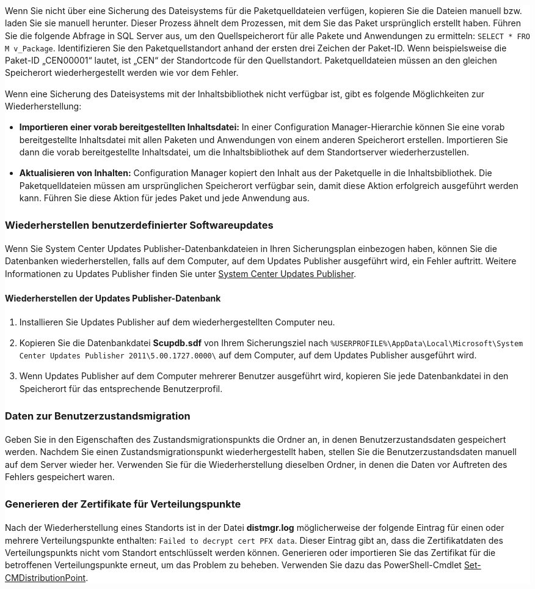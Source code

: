 Wenn Sie nicht über eine Sicherung des Dateisystems für die Paketquelldateien verfügen, kopieren Sie die Dateien manuell bzw. laden Sie sie manuell herunter. Dieser Prozess ähnelt dem Prozessen, mit dem Sie das Paket ursprünglich erstellt haben. Führen Sie die folgende Abfrage in SQL Server aus, um den Quellspeicherort für alle Pakete und Anwendungen zu ermitteln: `SELECT * FROM v_Package`. Identifizieren Sie den Paketquellstandort anhand der ersten drei Zeichen der Paket-ID. Wenn beispielsweise die Paket-ID „CEN00001“ lautet, ist „CEN“ der Standortcode für den Quellstandort. Paketquelldateien müssen an den gleichen Speicherort wiederhergestellt werden wie vor dem Fehler.

Wenn eine Sicherung des Dateisystems mit der Inhaltsbibliothek nicht verfügbar ist, gibt es folgende Möglichkeiten zur Wiederherstellung:  

- **Importieren einer vorab bereitgestellten Inhaltsdatei:** In einer Configuration Manager-Hierarchie können Sie eine vorab bereitgestellte Inhaltsdatei mit allen Paketen und Anwendungen von einem anderen Speicherort erstellen. Importieren Sie dann die vorab bereitgestellte Inhaltsdatei, um die Inhaltsbibliothek auf dem Standortserver wiederherzustellen.  

- **Aktualisieren von Inhalten:** Configuration Manager kopiert den Inhalt aus der Paketquelle in die Inhaltsbibliothek. Die Paketquelldateien müssen am ursprünglichen Speicherort verfügbar sein, damit diese Aktion erfolgreich ausgeführt werden kann. Führen Sie diese Aktion für jedes Paket und jede Anwendung aus.

### <a name="recover-custom-software-updates"></a>Wiederherstellen benutzerdefinierter Softwareupdates

Wenn Sie System Center Updates Publisher-Datenbankdateien in Ihren Sicherungsplan einbezogen haben, können Sie die Datenbanken wiederherstellen, falls auf dem Computer, auf dem Updates Publisher ausgeführt wird, ein Fehler auftritt. Weitere Informationen zu Updates Publisher finden Sie unter [System Center Updates Publisher](../../../sum/tools/updates-publisher.md).

#### <a name="restore-the-updates-publisher-database"></a>Wiederherstellen der Updates Publisher-Datenbank

1. Installieren Sie Updates Publisher auf dem wiederhergestellten Computer neu.  

2. Kopieren Sie die Datenbankdatei **Scupdb.sdf** von Ihrem Sicherungsziel nach `%USERPROFILE%\AppData\Local\Microsoft\System Center Updates Publisher 2011\5.00.1727.0000\` auf dem Computer, auf dem Updates Publisher ausgeführt wird.  

3. Wenn Updates Publisher auf dem Computer mehrerer Benutzer ausgeführt wird, kopieren Sie jede Datenbankdatei in den Speicherort für das entsprechende Benutzerprofil.  

### <a name="user-state-migration-data"></a>Daten zur Benutzerzustandsmigration

Geben Sie in den Eigenschaften des Zustandsmigrationspunkts die Ordner an, in denen Benutzerzustandsdaten gespeichert werden. Nachdem Sie einen Zustandsmigrationspunkt wiederhergestellt haben, stellen Sie die Benutzerzustandsdaten manuell auf dem Server wieder her. Verwenden Sie für die Wiederherstellung dieselben Ordner, in denen die Daten vor Auftreten des Fehlers gespeichert waren.

### <a name="regenerate-the-certificates-for-distribution-points"></a>Generieren der Zertifikate für Verteilungspunkte

Nach der Wiederherstellung eines Standorts ist in der Datei **distmgr.log** möglicherweise der folgende Eintrag für einen oder mehrere Verteilungspunkte enthalten: `Failed to decrypt cert PFX data`. Dieser Eintrag gibt an, dass die Zertifikatdaten des Verteilungspunkts nicht vom Standort entschlüsselt werden können. Generieren oder importieren Sie das Zertifikat für die betroffenen Verteilungspunkte erneut, um das Problem zu beheben. Verwenden Sie dazu das PowerShell-Cmdlet [Set-CMDistributionPoint](https://docs.microsoft.com/powershell/module/configurationmanager/set-cmdistributionpoint).
